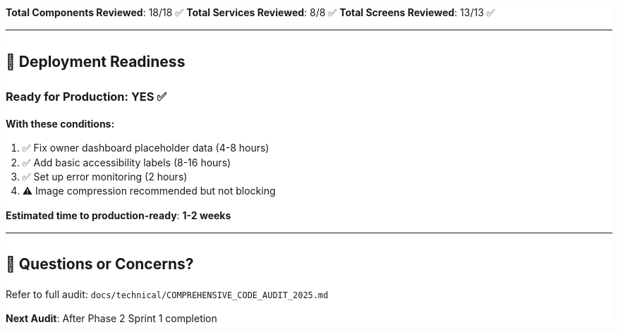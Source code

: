 **Total Components Reviewed**: 18/18 ✅
**Total Services Reviewed**: 8/8 ✅
**Total Screens Reviewed**: 13/13 ✅

---

## 🚀 Deployment Readiness

### Ready for Production: **YES** ✅

**With these conditions:**
1. ✅ Fix owner dashboard placeholder data (4-8 hours)
2. ✅ Add basic accessibility labels (8-16 hours)
3. ✅ Set up error monitoring (2 hours)
4. ⚠️ Image compression recommended but not blocking

**Estimated time to production-ready**: **1-2 weeks**

---

## 📧 Questions or Concerns?

Refer to full audit: `docs/technical/COMPREHENSIVE_CODE_AUDIT_2025.md`

**Next Audit**: After Phase 2 Sprint 1 completion

